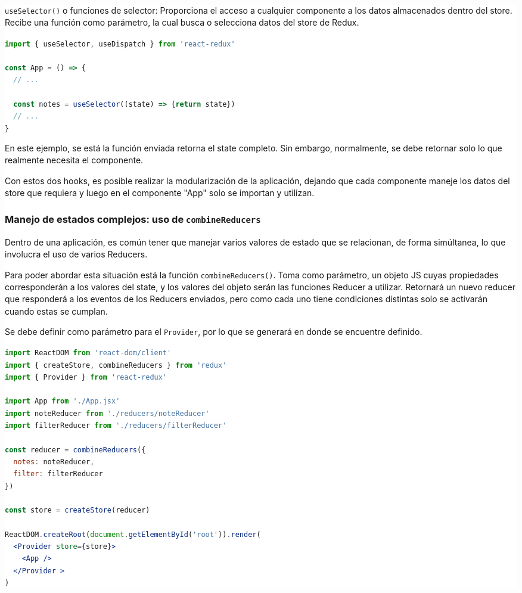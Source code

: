 `useSelector()` o funciones de selector: Proporciona el acceso a cualquier componente a los datos almacenados dentro del store. Recibe una función como parámetro, la cual busca o selecciona datos del store de Redux.

```jsx
import { useSelector, useDispatch } from 'react-redux'

const App = () => {
  // ...

  const notes = useSelector((state) => {return state})
  // ...
}
```

En este ejemplo, se está la función enviada retorna el state completo. Sin embargo, normalmente, se debe retornar solo lo que realmente necesita el componente.

Con estos dos hooks, es posible realizar la modularización de la aplicación, dejando que cada componente maneje los datos del store que requiera y luego en el componente "App" solo se importan y utilizan.

### Manejo de estados complejos: uso de `combineReducers`

Dentro de una aplicación, es común tener que manejar varios valores de estado que se relacionan, de forma simúltanea, lo que involucra el uso de varios Reducers.

Para poder abordar esta situación está la función `combineReducers()`. Toma como parámetro, un objeto JS cuyas propiedades corresponderán a los valores del state, y los valores del objeto serán las funciones Reducer a utilizar. Retornará un nuevo reducer que responderá a los eventos de los Reducers enviados, pero como cada uno tiene condiciones distintas solo se activarán cuando estas se cumplan.

Se debe definir como parámetro para el `Provider`, por lo que se generará en donde se encuentre definido.

```jsx
import ReactDOM from 'react-dom/client'
import { createStore, combineReducers } from 'redux'
import { Provider } from 'react-redux'

import App from './App.jsx'
import noteReducer from './reducers/noteReducer'
import filterReducer from './reducers/filterReducer'

const reducer = combineReducers({
  notes: noteReducer,
  filter: filterReducer
})

const store = createStore(reducer)

ReactDOM.createRoot(document.getElementById('root')).render(
  <Provider store={store}>
    <App />
  </Provider >
)

```
